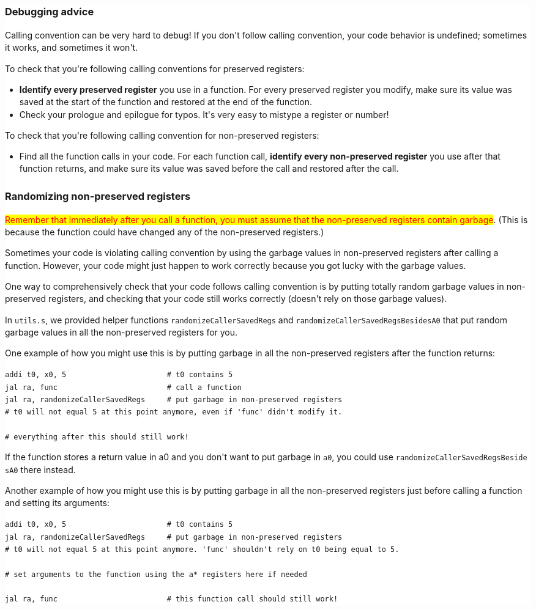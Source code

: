 ### Debugging advice <a href="#debugging-advice" id="debugging-advice"></a>

Calling convention can be very hard to debug! If you don't follow calling convention, your code behavior is undefined; sometimes it works, and sometimes it won't.

To check that you're following calling conventions for preserved registers:

* **Identify every preserved register** you use in a function. For every preserved register you modify, make sure its value was saved at the start of the function and restored at the end of the function.
* Check your prologue and epilogue for typos. It's very easy to mistype a register or number!

To check that you're following calling convention for non-preserved registers:

* Find all the function calls in your code. For each function call, **identify every non-preserved register** you use after that function returns, and make sure its value was saved before the call and restored after the call.

### Randomizing non-preserved registers <a href="#randomizing-non-preserved-registers" id="randomizing-non-preserved-registers"></a>

<mark style="color:red;">Remember that immediately after you call a function, you must assume that the non-preserved registers contain garbage</mark>. (This is because the function could have changed any of the non-preserved registers.)

Sometimes your code is violating calling convention by using the garbage values in non-preserved registers after calling a function. However, your code might just happen to work correctly because you got lucky with the garbage values.

One way to comprehensively check that your code follows calling convention is by putting totally random garbage values in non-preserved registers, and checking that your code still works correctly (doesn't rely on those garbage values).

In `utils.s`, we provided helper functions `randomizeCallerSavedRegs` and `randomizeCallerSavedRegsBesidesA0` that put random garbage values in all the non-preserved registers for you.

One example of how you might use this is by putting garbage in all the non-preserved registers after the function returns:

```
addi t0, x0, 5                       # t0 contains 5
jal ra, func                         # call a function
jal ra, randomizeCallerSavedRegs     # put garbage in non-preserved registers
# t0 will not equal 5 at this point anymore, even if 'func' didn't modify it.

# everything after this should still work!
```

If the function stores a return value in a0 and you don't want to put garbage in `a0`, you could use `randomizeCallerSavedRegsBesidesA0` there instead.

Another example of how you might use this is by putting garbage in all the non-preserved registers just before calling a function and setting its arguments:

```
addi t0, x0, 5                       # t0 contains 5
jal ra, randomizeCallerSavedRegs     # put garbage in non-preserved registers
# t0 will not equal 5 at this point anymore. 'func' shouldn't rely on t0 being equal to 5.

# set arguments to the function using the a* registers here if needed

jal ra, func                         # this function call should still work!
```
